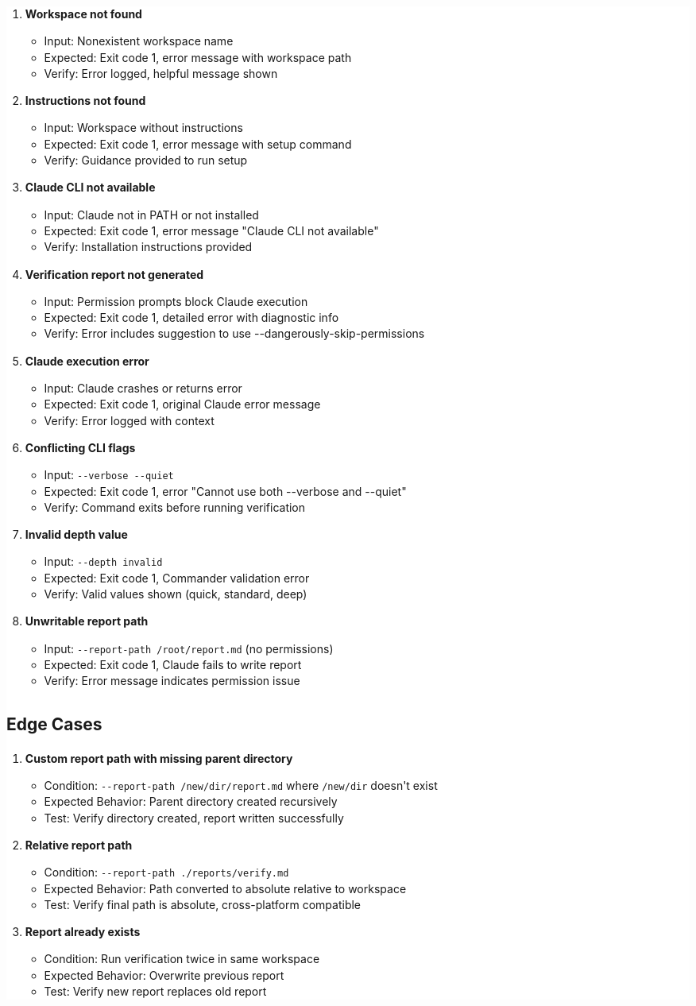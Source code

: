 1. **Workspace not found**
   - Input: Nonexistent workspace name
   - Expected: Exit code 1, error message with workspace path
   - Verify: Error logged, helpful message shown

2. **Instructions not found**
   - Input: Workspace without instructions
   - Expected: Exit code 1, error message with setup command
   - Verify: Guidance provided to run setup

3. **Claude CLI not available**
   - Input: Claude not in PATH or not installed
   - Expected: Exit code 1, error message "Claude CLI not available"
   - Verify: Installation instructions provided

4. **Verification report not generated**
   - Input: Permission prompts block Claude execution
   - Expected: Exit code 1, detailed error with diagnostic info
   - Verify: Error includes suggestion to use --dangerously-skip-permissions

5. **Claude execution error**
   - Input: Claude crashes or returns error
   - Expected: Exit code 1, original Claude error message
   - Verify: Error logged with context

6. **Conflicting CLI flags**
   - Input: `--verbose --quiet`
   - Expected: Exit code 1, error "Cannot use both --verbose and --quiet"
   - Verify: Command exits before running verification

7. **Invalid depth value**
   - Input: `--depth invalid`
   - Expected: Exit code 1, Commander validation error
   - Verify: Valid values shown (quick, standard, deep)

8. **Unwritable report path**
   - Input: `--report-path /root/report.md` (no permissions)
   - Expected: Exit code 1, Claude fails to write report
   - Verify: Error message indicates permission issue

## Edge Cases

1. **Custom report path with missing parent directory**
   - Condition: `--report-path /new/dir/report.md` where `/new/dir` doesn't exist
   - Expected Behavior: Parent directory created recursively
   - Test: Verify directory created, report written successfully

2. **Relative report path**
   - Condition: `--report-path ./reports/verify.md`
   - Expected Behavior: Path converted to absolute relative to workspace
   - Test: Verify final path is absolute, cross-platform compatible

3. **Report already exists**
   - Condition: Run verification twice in same workspace
   - Expected Behavior: Overwrite previous report
   - Test: Verify new report replaces old report
